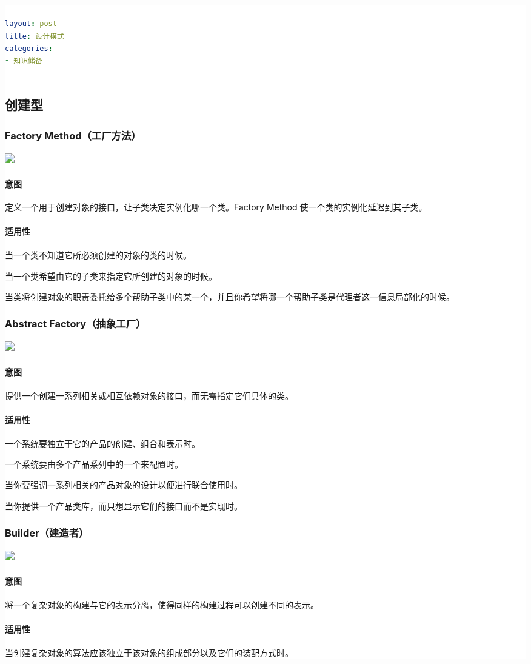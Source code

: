 ```yaml
---
layout: post
title: 设计模式
categories:
- 知识储备
---
```


## 创建型

### Factory Method（工厂方法）
![](http://ww1.sinaimg.cn/large/699ef9c0jw1ey69scmmiaj20eo050jrp.jpg)

#### 意图

定义一个用于创建对象的接口，让子类决定实例化哪一个类。Factory Method 使一个类的实例化延迟到其子类。

#### 适用性

当一个类不知道它所必须创建的对象的类的时候。

当一个类希望由它的子类来指定它所创建的对象的时候。

当类将创建对象的职责委托给多个帮助子类中的某一个，并且你希望将哪一个帮助子类是代理者这一信息局部化的时候。

### Abstract Factory（抽象工厂）
![](http://ww2.sinaimg.cn/large/699ef9c0jw1ey699h2iq8j20fw077gm9.jpg)

#### 意图

提供一个创建一系列相关或相互依赖对象的接口，而无需指定它们具体的类。

#### 适用性

一个系统要独立于它的产品的创建、组合和表示时。

一个系统要由多个产品系列中的一个来配置时。

当你要强调一系列相关的产品对象的设计以便进行联合使用时。

当你提供一个产品类库，而只想显示它们的接口而不是实现时。

### Builder（建造者）
![](http://ww1.sinaimg.cn/large/699ef9c0jw1ey69xu3hijj20fb05a74h.jpg)

#### 意图

将一个复杂对象的构建与它的表示分离，使得同样的构建过程可以创建不同的表示。

#### 适用性

当创建复杂对象的算法应该独立于该对象的组成部分以及它们的装配方式时。
